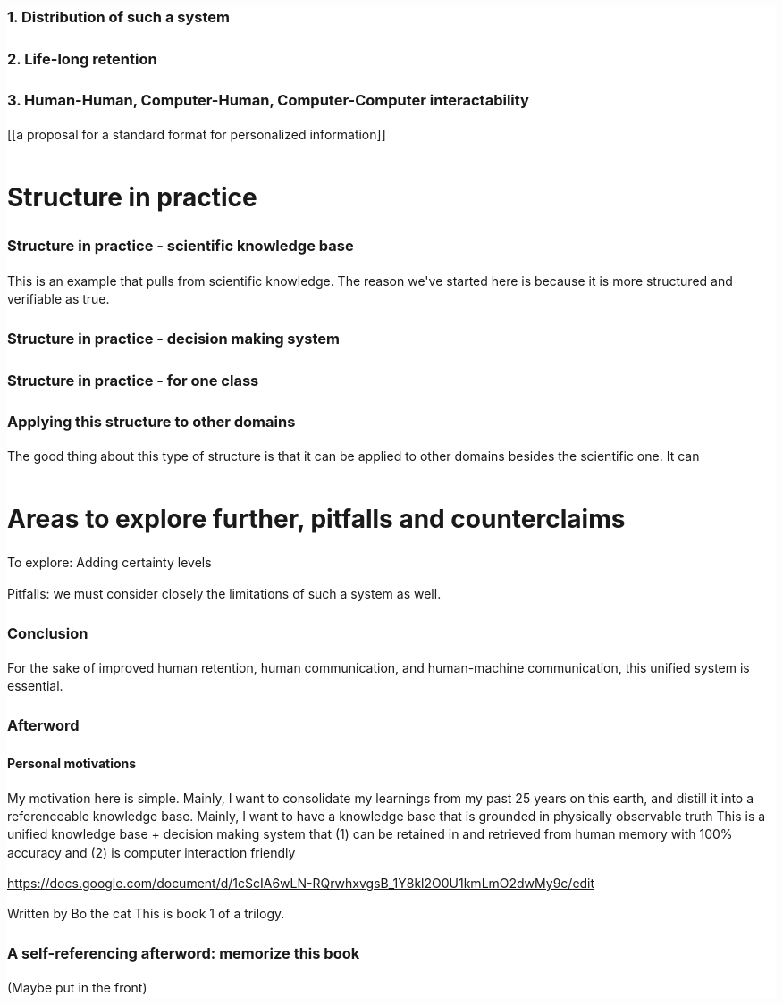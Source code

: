 
### 1. Distribution of such a system

### 2. Life-long retention

### 3. Human-Human, Computer-Human, Computer-Computer interactability
[[a proposal for a standard format for personalized information]]

# Structure in practice

### Structure in practice - scientific knowledge base
This is an example that pulls from scientific knowledge. The reason we've started here is because it is more structured and verifiable as true. 

### Structure in practice - decision making system


### Structure in practice - for one class



### Applying this structure to other domains
The good thing about this type of structure is that it can be applied to other domains besides the scientific one. It can 

# Areas to explore further, pitfalls and counterclaims

To explore: Adding certainty levels 

Pitfalls: we must consider closely the limitations of such a system as well. 

### Conclusion
For the sake of improved human retention, human communication, and human-machine communication, this unified system is essential. 

### Afterword
#### Personal motivations
My motivation here is simple. Mainly, I want to consolidate my learnings from my past 25 years on this earth, and distill it into a referenceable knowledge base. Mainly, I want to have a knowledge base that is grounded in physically observable truth
This is a unified knowledge base + decision making system that (1) can be retained in and retrieved from human memory with 100% accuracy and (2) is computer interaction friendly

https://docs.google.com/document/d/1cScIA6wLN-RQrwhxvgsB_1Y8kl2O0U1kmLmO2dwMy9c/edit

Written by Bo the cat
This is book 1 of a trilogy. 

### A self-referencing afterword: memorize this book
(Maybe put in the front)
